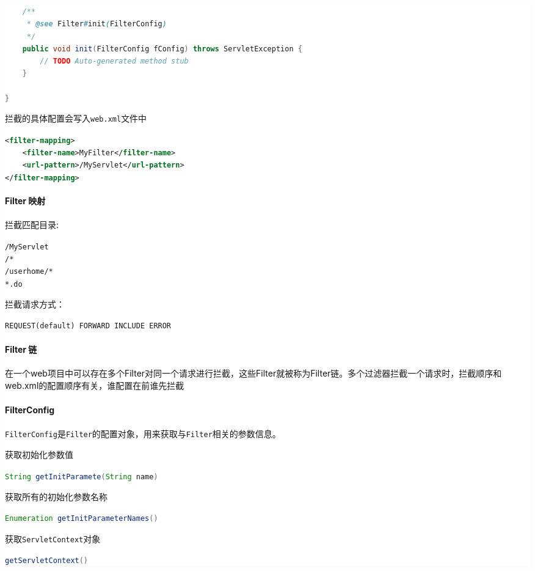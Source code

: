 ```java
	/**
	 * @see Filter#init(FilterConfig)
	 */
	public void init(FilterConfig fConfig) throws ServletException {
		// TODO Auto-generated method stub
	}

}
```

拦截的具体配置会写入`web.xml`文件中
```xml
<filter-mapping>
    <filter-name>MyFilter</filter-name>
    <url-pattern>/MyServlet</url-pattern>
</filter-mapping>
```


#### Filter 映射

拦截匹配目录:
```
/MyServlet
/*
/userhome/*
*.do
```

拦截请求方式：
```
REQUEST(default) FORWARD INCLUDE ERROR
```


#### Filter 链

在一个web项目中可以存在多个Filter对同一个请求进行拦截，这些Filter就被称为Filter链。多个过滤器拦截一个请求时，拦截顺序和web.xml的配置顺序有关，谁配置在前谁先拦截


#### FilterConfig

`FilterConfig`是`Filter`的配置对象，用来获取与`Filter`相关的参数信息。

获取初始化参数值
```java
String getInitParamete(String name)
```
获取所有的初始化参数名称
```java
Enumeration getInitParameterNames()
```

获取`ServletContext`对象
```java
getServletContext()
```

